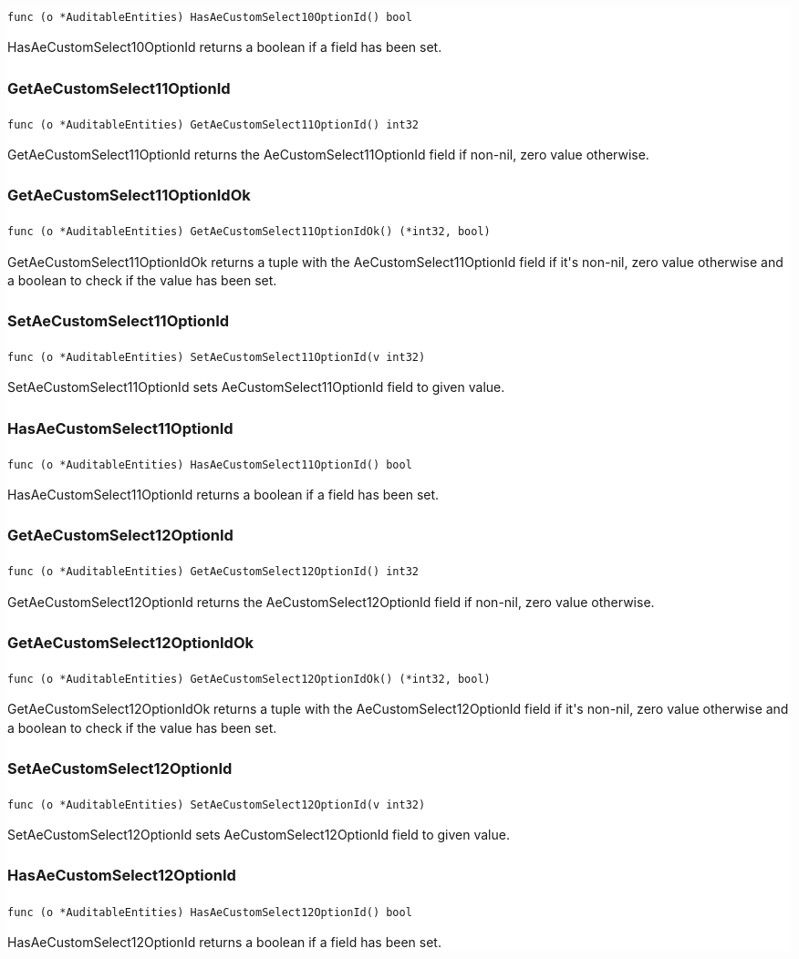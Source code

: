 `func (o *AuditableEntities) HasAeCustomSelect10OptionId() bool`

HasAeCustomSelect10OptionId returns a boolean if a field has been set.

### GetAeCustomSelect11OptionId

`func (o *AuditableEntities) GetAeCustomSelect11OptionId() int32`

GetAeCustomSelect11OptionId returns the AeCustomSelect11OptionId field if non-nil, zero value otherwise.

### GetAeCustomSelect11OptionIdOk

`func (o *AuditableEntities) GetAeCustomSelect11OptionIdOk() (*int32, bool)`

GetAeCustomSelect11OptionIdOk returns a tuple with the AeCustomSelect11OptionId field if it's non-nil, zero value otherwise
and a boolean to check if the value has been set.

### SetAeCustomSelect11OptionId

`func (o *AuditableEntities) SetAeCustomSelect11OptionId(v int32)`

SetAeCustomSelect11OptionId sets AeCustomSelect11OptionId field to given value.

### HasAeCustomSelect11OptionId

`func (o *AuditableEntities) HasAeCustomSelect11OptionId() bool`

HasAeCustomSelect11OptionId returns a boolean if a field has been set.

### GetAeCustomSelect12OptionId

`func (o *AuditableEntities) GetAeCustomSelect12OptionId() int32`

GetAeCustomSelect12OptionId returns the AeCustomSelect12OptionId field if non-nil, zero value otherwise.

### GetAeCustomSelect12OptionIdOk

`func (o *AuditableEntities) GetAeCustomSelect12OptionIdOk() (*int32, bool)`

GetAeCustomSelect12OptionIdOk returns a tuple with the AeCustomSelect12OptionId field if it's non-nil, zero value otherwise
and a boolean to check if the value has been set.

### SetAeCustomSelect12OptionId

`func (o *AuditableEntities) SetAeCustomSelect12OptionId(v int32)`

SetAeCustomSelect12OptionId sets AeCustomSelect12OptionId field to given value.

### HasAeCustomSelect12OptionId

`func (o *AuditableEntities) HasAeCustomSelect12OptionId() bool`

HasAeCustomSelect12OptionId returns a boolean if a field has been set.
